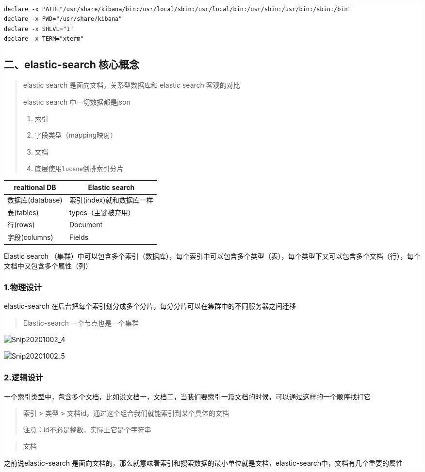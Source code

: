 ```shell
declare -x PATH="/usr/share/kibana/bin:/usr/local/sbin:/usr/local/bin:/usr/sbin:/usr/bin:/sbin:/bin"
declare -x PWD="/usr/share/kibana"
declare -x SHLVL="1"
declare -x TERM="xterm"
```



## 二、elastic-search 核心概念

> elastic search 是面向文档，关系型数据库和 elastic search 客观的对比
>
> elastic search 中一切数据都是json
>
> 1. 索引
>
> 2. 字段类型（mapping映射）
> 3. 文档
> 4. 底层使用`lucene`倒排索引分片

| realtional DB    | Elastic search            |
| ---------------- | ------------------------- |
| 数据库(database) | 索引(index)就和数据库一样 |
| 表(tables)       | types（主键被弃用）       |
| 行(rows)         | Document                  |
| 字段(columns)    | Fields                    |

Elastic search （集群）中可以包含多个索引（数据库），每个索引中可以包含多个类型（表），每个类型下又可以包含多个文档（行），每个文档中又包含多个属性（列）

### 1.物理设计

elastic-search 在后台把每个索引划分成多个分片，每分分片可以在集群中的不同服务器之间迁移

> Elastic-search 一个节点也是一个集群

![Snip20201002_4](/Users/luo/Documents/开发笔记/images/Snip20201002_4.png)

![Snip20201002_5](/Users/luo/Documents/开发笔记/images/Snip20201002_5.png)

### 2.逻辑设计

一个索引类型中，包含多个文档，比如说文档一，文档二，当我们要索引一篇文档的时候，可以通过这样的一个顺序找打它

> 索引 > 类型 > 文档id，通过这个组合我们就能索引到某个具体的文档
>
> 注意：id不必是整数，实际上它是个字符串

> 文档

之前说elastic-search 是面向文档的，那么就意味着索引和搜索数据的最小单位就是文档，elastic-search中，文档有几个重要的属性
